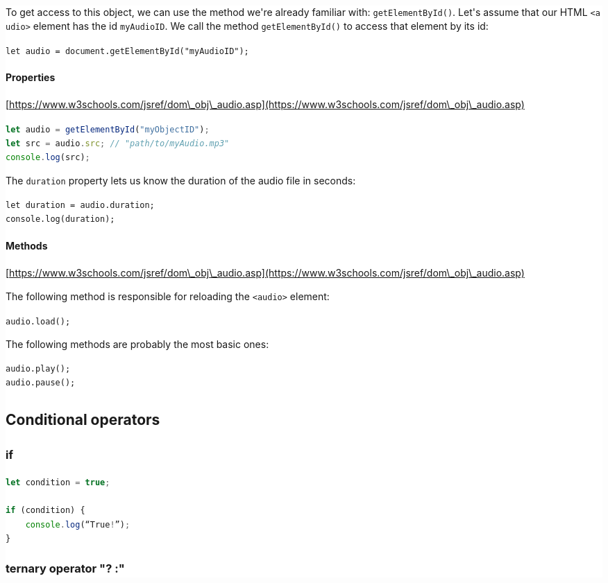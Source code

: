 To get access to this object, we can use the method we're already familiar with: `getElementById()`. Let's assume that our HTML `<audio>` element has the id `myAudioID`. We call the method `getElementById()` to access that element by its id:

```
let audio = document.getElementById("myAudioID");
```

#### Properties

[https://www.w3schools.com/jsref/dom\_obj\_audio.asp](https://www.w3schools.com/jsref/dom\_obj\_audio.asp)

```javascript
let audio = getElementById("myObjectID");
let src = audio.src; // "path/to/myAudio.mp3"
console.log(src);
```

The `duration` property lets us know the duration of the audio file in seconds:

```
let duration = audio.duration;
console.log(duration);
```

#### Methods

[https://www.w3schools.com/jsref/dom\_obj\_audio.asp](https://www.w3schools.com/jsref/dom\_obj\_audio.asp)

The following method is responsible for reloading the `<audio>` element:

```
audio.load();
```

The following methods are probably the most basic ones:

```
audio.play();
audio.pause();
```

## Conditional operators

### if

```javascript
let condition = true; 
 
if (condition) {
    console.log(“True!”);
}
```

### ternary operator "? :" <a href="the-ternary-operator" id="the-ternary-operator"></a>
